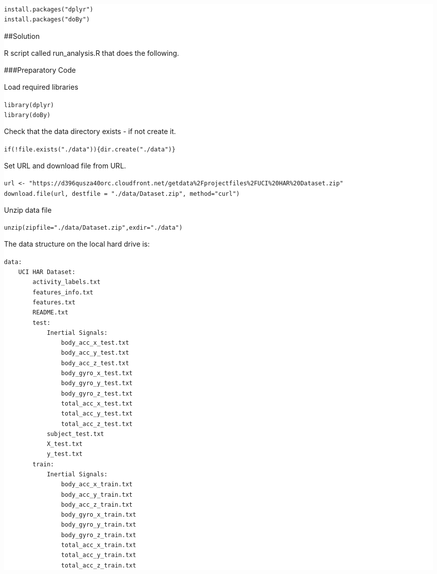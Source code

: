 
```
install.packages("dplyr")
install.packages("doBy")
```

##Solution

R script called run_analysis.R that does the following.

###Preparatory Code

Load required libraries

```
library(dplyr)
library(doBy)
```

Check that the data directory exists - if not create it.

```
if(!file.exists("./data")){dir.create("./data")}
```

Set URL and download file from URL.

```
url <- "https://d396qusza40orc.cloudfront.net/getdata%2Fprojectfiles%2FUCI%20HAR%20Dataset.zip"
download.file(url, destfile = "./data/Dataset.zip", method="curl")
```

Unzip data file

```
unzip(zipfile="./data/Dataset.zip",exdir="./data")
```

The data structure on the local hard drive is:

```
data:
	UCI HAR Dataset:
		activity_labels.txt
		features_info.txt
		features.txt
		README.txt
		test:
			Inertial Signals:
				body_acc_x_test.txt
				body_acc_y_test.txt
				body_acc_z_test.txt
				body_gyro_x_test.txt
				body_gyro_y_test.txt
				body_gyro_z_test.txt
				total_acc_x_test.txt
				total_acc_y_test.txt
				total_acc_z_test.txt
			subject_test.txt
			X_test.txt
			y_test.txt
		train:
			Inertial Signals:
				body_acc_x_train.txt
				body_acc_y_train.txt
				body_acc_z_train.txt
				body_gyro_x_train.txt
				body_gyro_y_train.txt
				body_gyro_z_train.txt
				total_acc_x_train.txt
				total_acc_y_train.txt
				total_acc_z_train.txt
```
